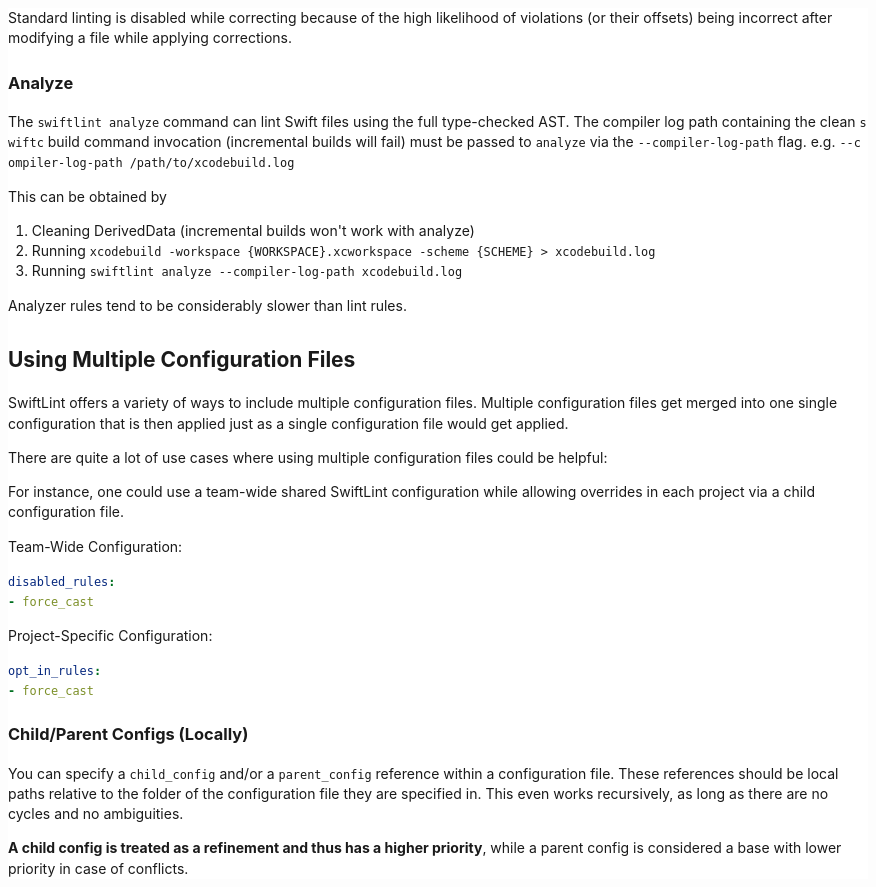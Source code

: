 Standard linting is disabled while correcting because of the high likelihood of
violations (or their offsets) being incorrect after modifying a file while
applying corrections.

### Analyze

The `swiftlint analyze` command can lint Swift files using the
full type-checked AST. The compiler log path containing the clean `swiftc` build
command invocation (incremental builds will fail) must be passed to `analyze`
via the `--compiler-log-path` flag.
e.g. `--compiler-log-path /path/to/xcodebuild.log`

This can be obtained by

1. Cleaning DerivedData (incremental builds won't work with analyze)
2. Running `xcodebuild -workspace {WORKSPACE}.xcworkspace -scheme {SCHEME} > xcodebuild.log`
3. Running `swiftlint analyze --compiler-log-path xcodebuild.log`

Analyzer rules tend to be considerably slower than lint rules.

## Using Multiple Configuration Files

SwiftLint offers a variety of ways to include multiple configuration files.
Multiple configuration files get merged into one single configuration that is
then applied just as a single configuration file would get applied.

There are quite a lot of use cases where using multiple configuration files
could be helpful:

For instance, one could use a team-wide shared SwiftLint configuration while
allowing overrides in each project via a child configuration file.

Team-Wide Configuration:

```yaml
disabled_rules:
- force_cast
```

Project-Specific Configuration:

```yaml
opt_in_rules:
- force_cast
```

### Child/Parent Configs (Locally)

You can specify a `child_config` and/or a `parent_config` reference within a
configuration file. These references should be local paths relative to the
folder of the configuration file they are specified in. This even works
recursively, as long as there are no cycles and no ambiguities.

**A child config is treated as a refinement and thus has a higher priority**,
while a parent config is considered a base with lower priority in case of
conflicts.
